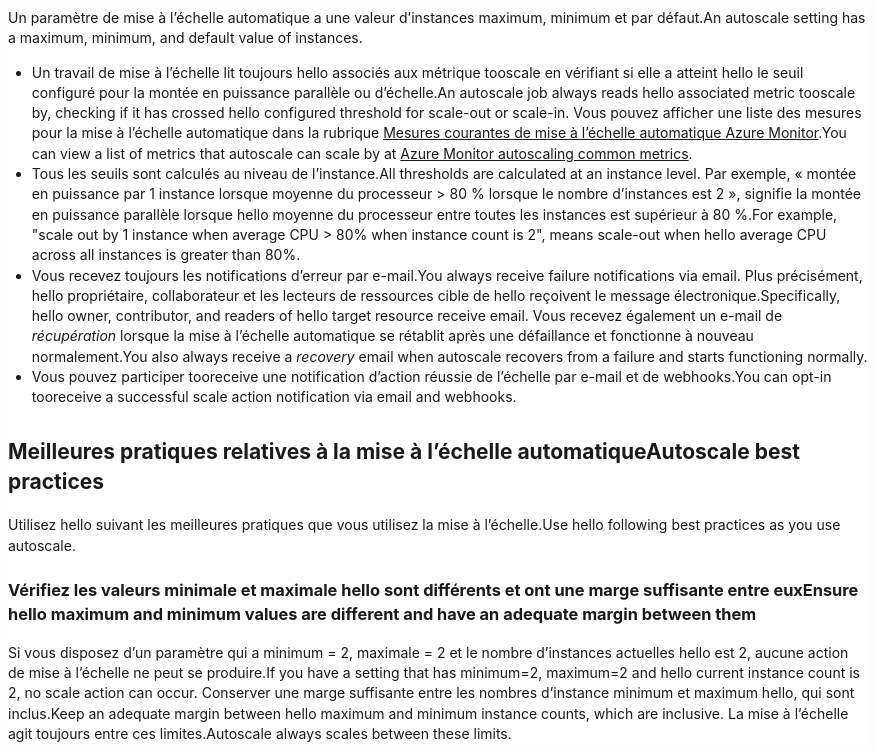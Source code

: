   <span data-ttu-id="b4bc0-111">Un paramètre de mise à l’échelle automatique a une valeur d’instances maximum, minimum et par défaut.</span><span class="sxs-lookup"><span data-stu-id="b4bc0-111">An autoscale setting has a maximum, minimum, and default value of instances.</span></span>
* <span data-ttu-id="b4bc0-112">Un travail de mise à l’échelle lit toujours hello associés aux métrique tooscale en vérifiant si elle a atteint hello le seuil configuré pour la montée en puissance parallèle ou d’échelle.</span><span class="sxs-lookup"><span data-stu-id="b4bc0-112">An autoscale job always reads hello associated metric tooscale by, checking if it has crossed hello configured threshold for scale-out or scale-in.</span></span> <span data-ttu-id="b4bc0-113">Vous pouvez afficher une liste des mesures pour la mise à l’échelle automatique dans la rubrique [Mesures courantes de mise à l’échelle automatique Azure Monitor](insights-autoscale-common-metrics.md).</span><span class="sxs-lookup"><span data-stu-id="b4bc0-113">You can view a list of metrics that autoscale can scale by at [Azure Monitor autoscaling common metrics](insights-autoscale-common-metrics.md).</span></span>
* <span data-ttu-id="b4bc0-114">Tous les seuils sont calculés au niveau de l’instance.</span><span class="sxs-lookup"><span data-stu-id="b4bc0-114">All thresholds are calculated at an instance level.</span></span> <span data-ttu-id="b4bc0-115">Par exemple, « montée en puissance par 1 instance lorsque moyenne du processeur > 80 % lorsque le nombre d’instances est 2 », signifie la montée en puissance parallèle lorsque hello moyenne du processeur entre toutes les instances est supérieur à 80 %.</span><span class="sxs-lookup"><span data-stu-id="b4bc0-115">For example, "scale out by 1 instance when average CPU > 80% when instance count is 2", means scale-out when hello average CPU across all instances is greater than 80%.</span></span>
* <span data-ttu-id="b4bc0-116">Vous recevez toujours les notifications d’erreur par e-mail.</span><span class="sxs-lookup"><span data-stu-id="b4bc0-116">You always receive failure notifications via email.</span></span> <span data-ttu-id="b4bc0-117">Plus précisément, hello propriétaire, collaborateur et les lecteurs de ressources cible de hello reçoivent le message électronique.</span><span class="sxs-lookup"><span data-stu-id="b4bc0-117">Specifically, hello owner, contributor, and readers of hello target resource receive email.</span></span> <span data-ttu-id="b4bc0-118">Vous recevez également un e-mail de *récupération* lorsque la mise à l’échelle automatique se rétablit après une défaillance et fonctionne à nouveau normalement.</span><span class="sxs-lookup"><span data-stu-id="b4bc0-118">You also always receive a *recovery* email when autoscale recovers from a failure and starts functioning normally.</span></span>
* <span data-ttu-id="b4bc0-119">Vous pouvez participer tooreceive une notification d’action réussie de l’échelle par e-mail et de webhooks.</span><span class="sxs-lookup"><span data-stu-id="b4bc0-119">You can opt-in tooreceive a successful scale action notification via email and webhooks.</span></span>

## <a name="autoscale-best-practices"></a><span data-ttu-id="b4bc0-120">Meilleures pratiques relatives à la mise à l’échelle automatique</span><span class="sxs-lookup"><span data-stu-id="b4bc0-120">Autoscale best practices</span></span>
<span data-ttu-id="b4bc0-121">Utilisez hello suivant les meilleures pratiques que vous utilisez la mise à l’échelle.</span><span class="sxs-lookup"><span data-stu-id="b4bc0-121">Use hello following best practices as you use autoscale.</span></span>

### <a name="ensure-hello-maximum-and-minimum-values-are-different-and-have-an-adequate-margin-between-them"></a><span data-ttu-id="b4bc0-122">Vérifiez les valeurs minimale et maximale hello sont différents et ont une marge suffisante entre eux</span><span class="sxs-lookup"><span data-stu-id="b4bc0-122">Ensure hello maximum and minimum values are different and have an adequate margin between them</span></span>
<span data-ttu-id="b4bc0-123">Si vous disposez d’un paramètre qui a minimum = 2, maximale = 2 et le nombre d’instances actuelles hello est 2, aucune action de mise à l’échelle ne peut se produire.</span><span class="sxs-lookup"><span data-stu-id="b4bc0-123">If you have a setting that has minimum=2, maximum=2 and hello current instance count is 2, no scale action can occur.</span></span> <span data-ttu-id="b4bc0-124">Conserver une marge suffisante entre les nombres d’instance minimum et maximum hello, qui sont inclus.</span><span class="sxs-lookup"><span data-stu-id="b4bc0-124">Keep an adequate margin between hello maximum and minimum instance counts, which are inclusive.</span></span> <span data-ttu-id="b4bc0-125">La mise à l’échelle agit toujours entre ces limites.</span><span class="sxs-lookup"><span data-stu-id="b4bc0-125">Autoscale always scales between these limits.</span></span>
